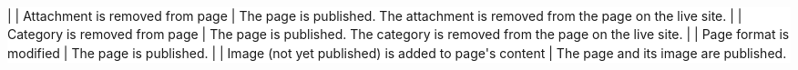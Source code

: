 |           | Attachment is removed from page | The page is published. The attachment is removed from the page on the live site.
|           | Category is removed from page | The page is published. The category is removed from the page on the live site.
|           | Page format is modified | The page is published.
|           | Image (not yet published) is added to page's content | The page and its image are published.
